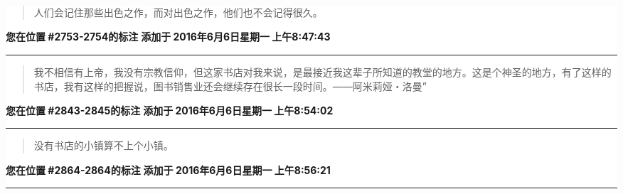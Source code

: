 > 人们会记住那些出色之作，而对出色之作，他们也不会记得很久。

**您在位置 #2753-2754的标注** **添加于 2016年6月6日星期一 上午8:47:43**

---

> 我不相信有上帝，我没有宗教信仰，但这家书店对我来说，是最接近我这辈子所知道的教堂的地方。这是个神圣的地方，有了这样的书店，我有这样的把握说，图书销售业还会继续存在很长一段时间。——阿米莉娅・洛曼”

**您在位置 #2843-2845的标注** **添加于 2016年6月6日星期一 上午8:54:02**

---

> 没有书店的小镇算不上个小镇。

**您在位置 #2864-2864的标注** **添加于 2016年6月6日星期一 上午8:56:21**

---

